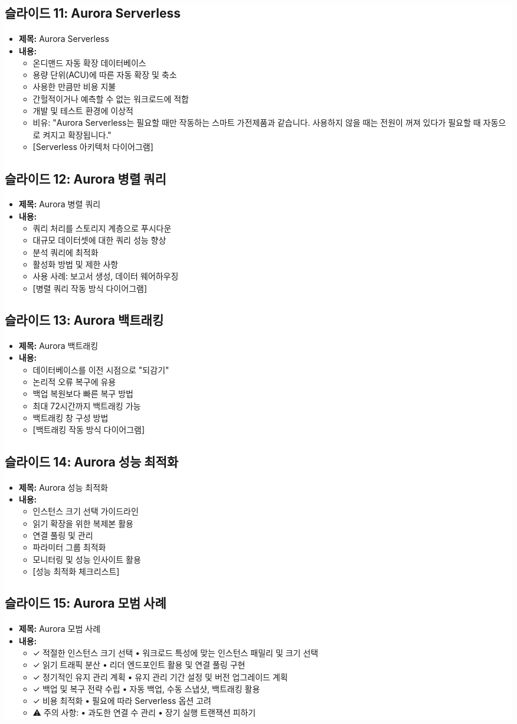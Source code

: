 ## 슬라이드 11: Aurora Serverless
- **제목:** Aurora Serverless
- **내용:**
  - 온디맨드 자동 확장 데이터베이스
  - 용량 단위(ACU)에 따른 자동 확장 및 축소
  - 사용한 만큼만 비용 지불
  - 간헐적이거나 예측할 수 없는 워크로드에 적합
  - 개발 및 테스트 환경에 이상적
  - 비유: "Aurora Serverless는 필요할 때만 작동하는 스마트 가전제품과 같습니다. 사용하지 않을 때는 전원이 꺼져 있다가 필요할 때 자동으로 켜지고 확장됩니다."
  - [Serverless 아키텍처 다이어그램]

## 슬라이드 12: Aurora 병렬 쿼리
- **제목:** Aurora 병렬 쿼리
- **내용:**
  - 쿼리 처리를 스토리지 계층으로 푸시다운
  - 대규모 데이터셋에 대한 쿼리 성능 향상
  - 분석 쿼리에 최적화
  - 활성화 방법 및 제한 사항
  - 사용 사례: 보고서 생성, 데이터 웨어하우징
  - [병렬 쿼리 작동 방식 다이어그램]

## 슬라이드 13: Aurora 백트래킹
- **제목:** Aurora 백트래킹
- **내용:**
  - 데이터베이스를 이전 시점으로 "되감기"
  - 논리적 오류 복구에 유용
  - 백업 복원보다 빠른 복구 방법
  - 최대 72시간까지 백트래킹 가능
  - 백트래킹 창 구성 방법
  - [백트래킹 작동 방식 다이어그램]

## 슬라이드 14: Aurora 성능 최적화
- **제목:** Aurora 성능 최적화
- **내용:**
  - 인스턴스 크기 선택 가이드라인
  - 읽기 확장을 위한 복제본 활용
  - 연결 풀링 및 관리
  - 파라미터 그룹 최적화
  - 모니터링 및 성능 인사이트 활용
  - [성능 최적화 체크리스트]

## 슬라이드 15: Aurora 모범 사례
- **제목:** Aurora 모범 사례
- **내용:**
  - ✓ 적절한 인스턴스 크기 선택
    • 워크로드 특성에 맞는 인스턴스 패밀리 및 크기 선택
  - ✓ 읽기 트래픽 분산
    • 리더 엔드포인트 활용 및 연결 풀링 구현
  - ✓ 정기적인 유지 관리 계획
    • 유지 관리 기간 설정 및 버전 업그레이드 계획
  - ✓ 백업 및 복구 전략 수립
    • 자동 백업, 수동 스냅샷, 백트래킹 활용
  - ✓ 비용 최적화
    • 필요에 따라 Serverless 옵션 고려
  - ⚠️ 주의 사항:
    • 과도한 연결 수 관리
    • 장기 실행 트랜잭션 피하기
